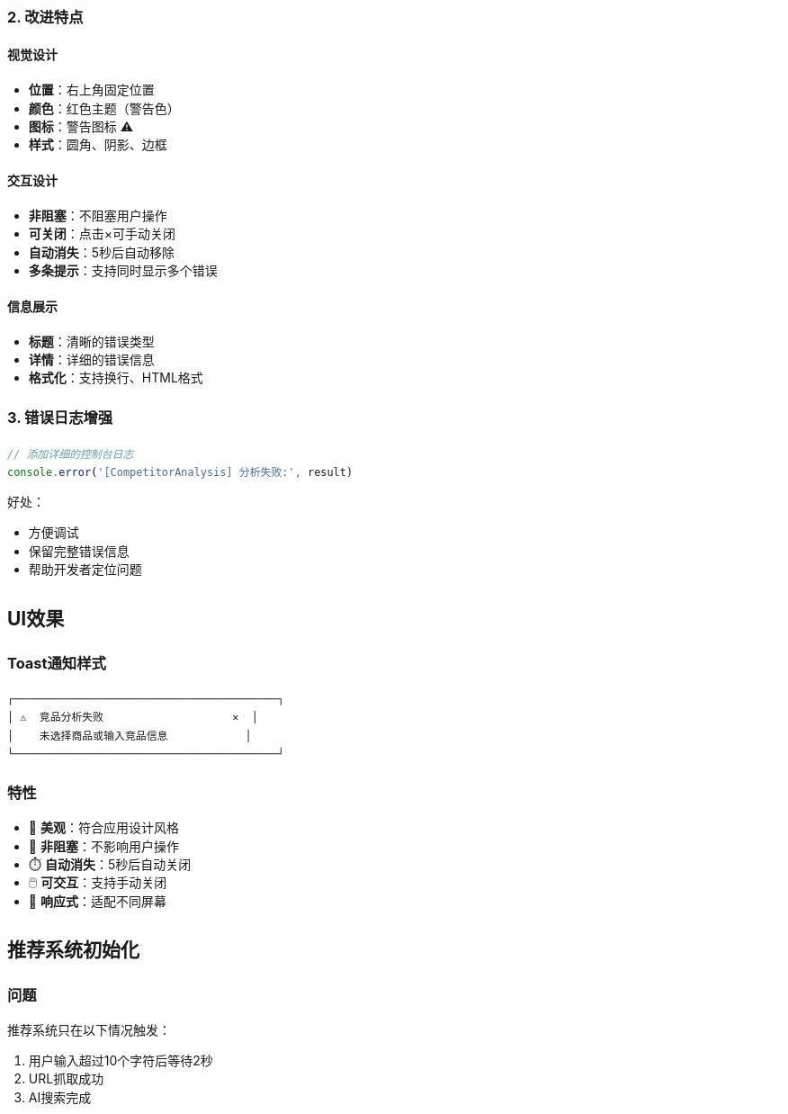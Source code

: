 ### 2. 改进特点

#### 视觉设计
- **位置**：右上角固定位置
- **颜色**：红色主题（警告色）
- **图标**：警告图标 ⚠️
- **样式**：圆角、阴影、边框

#### 交互设计
- **非阻塞**：不阻塞用户操作
- **可关闭**：点击×可手动关闭
- **自动消失**：5秒后自动移除
- **多条提示**：支持同时显示多个错误

#### 信息展示
- **标题**：清晰的错误类型
- **详情**：详细的错误信息
- **格式化**：支持换行、HTML格式

### 3. 错误日志增强

```typescript
// 添加详细的控制台日志
console.error('[CompetitorAnalysis] 分析失败:', result)
```

好处：
- 方便调试
- 保留完整错误信息
- 帮助开发者定位问题

## UI效果

### Toast通知样式
```
┌─────────────────────────────────────────┐
│ ⚠️  竞品分析失败                    ✕  │
│    未选择商品或输入竞品信息            │
└─────────────────────────────────────────┘
```

### 特性
- 🎨 **美观**：符合应用设计风格
- 🚫 **非阻塞**：不影响用户操作
- ⏱️ **自动消失**：5秒后自动关闭
- 🖱️ **可交互**：支持手动关闭
- 📱 **响应式**：适配不同屏幕

## 推荐系统初始化

### 问题
推荐系统只在以下情况触发：
1. 用户输入超过10个字符后等待2秒
2. URL抓取成功
3. AI搜索完成
